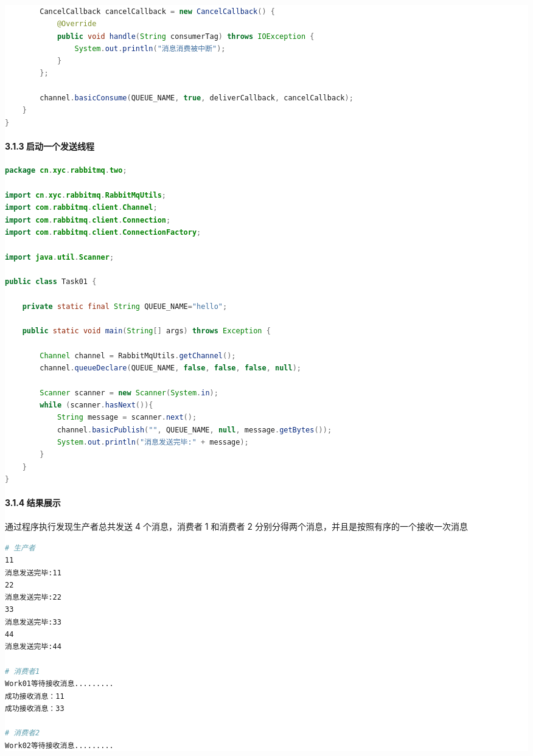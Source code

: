 ```java
        CancelCallback cancelCallback = new CancelCallback() {
            @Override
            public void handle(String consumerTag) throws IOException {
                System.out.println("消息消费被中断");
            }
        };

        channel.basicConsume(QUEUE_NAME, true, deliverCallback, cancelCallback);
    }
}
```

#### 3.1.3 启动一个发送线程  

```java
package cn.xyc.rabbitmq.two;

import cn.xyc.rabbitmq.RabbitMqUtils;
import com.rabbitmq.client.Channel;
import com.rabbitmq.client.Connection;
import com.rabbitmq.client.ConnectionFactory;

import java.util.Scanner;

public class Task01 {

    private static final String QUEUE_NAME="hello";

    public static void main(String[] args) throws Exception {

        Channel channel = RabbitMqUtils.getChannel();
        channel.queueDeclare(QUEUE_NAME, false, false, false, null);

        Scanner scanner = new Scanner(System.in);
        while (scanner.hasNext()){
            String message = scanner.next();
            channel.basicPublish("", QUEUE_NAME, null, message.getBytes());
            System.out.println("消息发送完毕:" + message);
        }
    }
}
```

#### 3.1.4 结果展示  

通过程序执行发现生产者总共发送 4 个消息，消费者 1 和消费者 2 分别分得两个消息，并且是按照有序的一个接收一次消息  

```bash
# 生产者
11
消息发送完毕:11
22
消息发送完毕:22
33
消息发送完毕:33
44
消息发送完毕:44

# 消费者1
Work01等待接收消息.........
成功接收消息：11
成功接收消息：33

# 消费者2
Work02等待接收消息.........
```